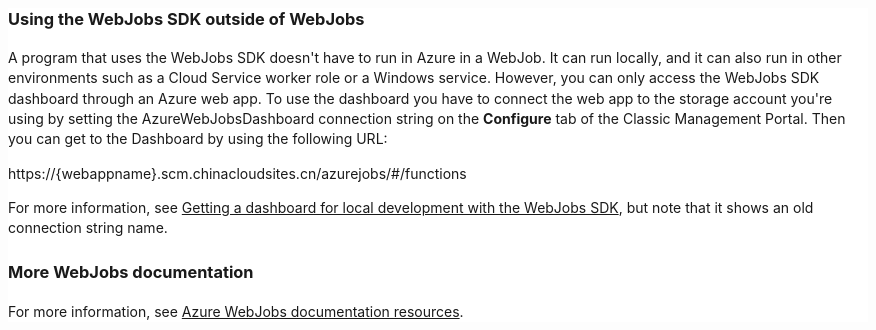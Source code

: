 ### Using the WebJobs SDK outside of WebJobs
A program that uses the WebJobs SDK doesn't have to run in Azure in a WebJob. It can run locally, and it can also run in other environments such as a Cloud Service worker role or a Windows service. However, you can only access the WebJobs SDK dashboard through an Azure web app. To use the dashboard you have to connect the web app to the storage account you're using by setting the AzureWebJobsDashboard connection string on the **Configure** tab of the Classic Management Portal. Then you can get to the Dashboard by using the following URL:

https://{webappname}.scm.chinacloudsites.cn/azurejobs/#/functions

For more information, see [Getting a dashboard for local development with the WebJobs SDK](http://blogs.msdn.com/b/jmstall/archive/2014/01/27/getting-a-dashboard-for-local-development-with-the-webjobs-sdk.aspx), but note that it shows an old connection string name.

### More WebJobs documentation
For more information, see [Azure WebJobs documentation resources](/app-service-web/websites-webjobs-resources).
